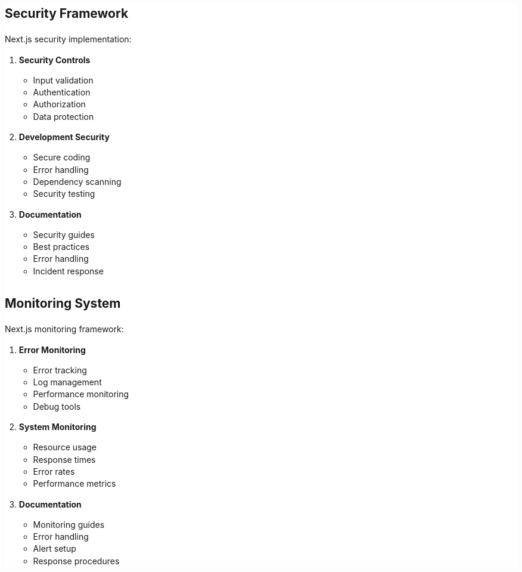 ## Security Framework

Next.js security implementation:

1. **Security Controls**
   - Input validation
   - Authentication
   - Authorization
   - Data protection

2. **Development Security**
   - Secure coding
   - Error handling
   - Dependency scanning
   - Security testing

3. **Documentation**
   - Security guides
   - Best practices
   - Error handling
   - Incident response

## Monitoring System

Next.js monitoring framework:

1. **Error Monitoring**
   - Error tracking
   - Log management
   - Performance monitoring
   - Debug tools

2. **System Monitoring**
   - Resource usage
   - Response times
   - Error rates
   - Performance metrics

3. **Documentation**
   - Monitoring guides
   - Error handling
   - Alert setup
   - Response procedures
